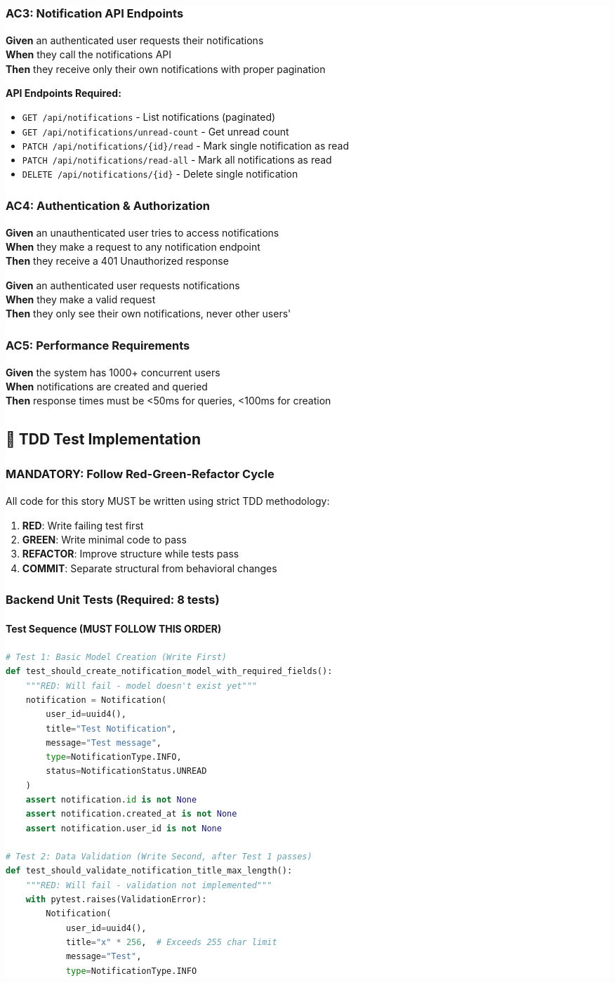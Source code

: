 ### AC3: Notification API Endpoints
**Given** an authenticated user requests their notifications  
**When** they call the notifications API  
**Then** they receive only their own notifications with proper pagination

**API Endpoints Required:**
- `GET /api/notifications` - List notifications (paginated)
- `GET /api/notifications/unread-count` - Get unread count
- `PATCH /api/notifications/{id}/read` - Mark single notification as read
- `PATCH /api/notifications/read-all` - Mark all notifications as read
- `DELETE /api/notifications/{id}` - Delete single notification

### AC4: Authentication & Authorization
**Given** an unauthenticated user tries to access notifications  
**When** they make a request to any notification endpoint  
**Then** they receive a 401 Unauthorized response

**Given** an authenticated user requests notifications  
**When** they make a valid request  
**Then** they only see their own notifications, never other users'

### AC5: Performance Requirements
**Given** the system has 1000+ concurrent users  
**When** notifications are created and queried  
**Then** response times must be <50ms for queries, <100ms for creation

## 🧪 TDD Test Implementation

### MANDATORY: Follow Red-Green-Refactor Cycle
All code for this story MUST be written using strict TDD methodology:

1. **RED**: Write failing test first
2. **GREEN**: Write minimal code to pass  
3. **REFACTOR**: Improve structure while tests pass
4. **COMMIT**: Separate structural from behavioral changes

### Backend Unit Tests (Required: 8 tests)

#### Test Sequence (MUST FOLLOW THIS ORDER)
```python
# Test 1: Basic Model Creation (Write First)
def test_should_create_notification_model_with_required_fields():
    """RED: Will fail - model doesn't exist yet"""
    notification = Notification(
        user_id=uuid4(),
        title="Test Notification",
        message="Test message",
        type=NotificationType.INFO,
        status=NotificationStatus.UNREAD
    )
    assert notification.id is not None
    assert notification.created_at is not None
    assert notification.user_id is not None

# Test 2: Data Validation (Write Second, after Test 1 passes)
def test_should_validate_notification_title_max_length():
    """RED: Will fail - validation not implemented"""
    with pytest.raises(ValidationError):
        Notification(
            user_id=uuid4(),
            title="x" * 256,  # Exceeds 255 char limit
            message="Test",
            type=NotificationType.INFO
```